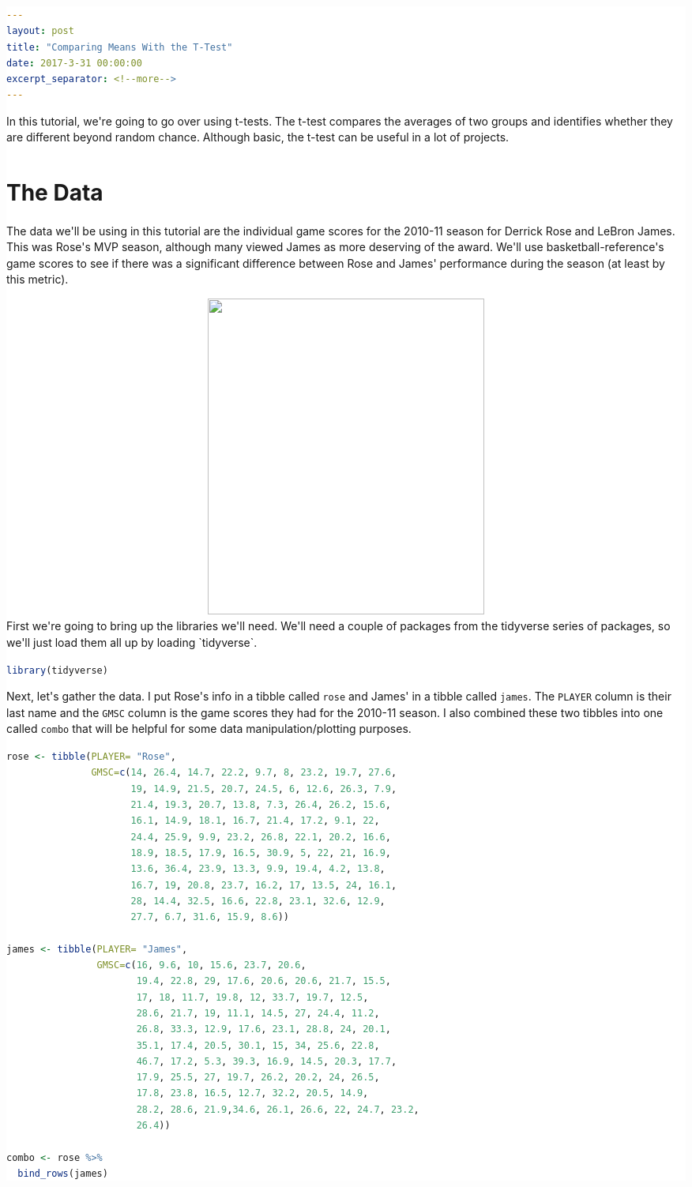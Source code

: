 ```yaml
---
layout: post
title: "Comparing Means With the T-Test"
date: 2017-3-31 00:00:00
excerpt_separator: <!--more-->
---
```


In this tutorial, we're going to go over using t-tests. The t-test compares the averages of two groups and identifies whether they are different beyond random chance. Although basic, the t-test can be useful in a lot of projects.


# The Data

The data we'll be using in this tutorial are the individual game scores for the 2010-11 season for Derrick Rose and LeBron James. This was Rose's MVP season, although many viewed James as more deserving of the award. We'll use basketball-reference's game scores to see if there was a significant difference between Rose and James' performance during the season (at least by this metric).

<center>
<img src="../../images/post3_ttest/rose.jpg" id="id" class="class" width="350" height="400" />
</center>
First we're going to bring up the libraries we'll need. We'll need a couple of packages from the tidyverse series of packages, so we'll just load them all up by loading `tidyverse`.

``` r
library(tidyverse)
```

Next, let's gather the data. I put Rose's info in a tibble called `rose` and James' in a tibble called `james`. The `PLAYER` column is their last name and the `GMSC` column is the game scores they had for the 2010-11 season. I also combined these two tibbles into one called `combo` that will be helpful for some data manipulation/plotting purposes.

``` r
rose <- tibble(PLAYER= "Rose",
               GMSC=c(14, 26.4, 14.7, 22.2, 9.7, 8, 23.2, 19.7, 27.6,
                      19, 14.9, 21.5, 20.7, 24.5, 6, 12.6, 26.3, 7.9,
                      21.4, 19.3, 20.7, 13.8, 7.3, 26.4, 26.2, 15.6,
                      16.1, 14.9, 18.1, 16.7, 21.4, 17.2, 9.1, 22,
                      24.4, 25.9, 9.9, 23.2, 26.8, 22.1, 20.2, 16.6,
                      18.9, 18.5, 17.9, 16.5, 30.9, 5, 22, 21, 16.9,
                      13.6, 36.4, 23.9, 13.3, 9.9, 19.4, 4.2, 13.8,
                      16.7, 19, 20.8, 23.7, 16.2, 17, 13.5, 24, 16.1,
                      28, 14.4, 32.5, 16.6, 22.8, 23.1, 32.6, 12.9,
                      27.7, 6.7, 31.6, 15.9, 8.6))

james <- tibble(PLAYER= "James",
                GMSC=c(16, 9.6, 10, 15.6, 23.7, 20.6,
                       19.4, 22.8, 29, 17.6, 20.6, 20.6, 21.7, 15.5,
                       17, 18, 11.7, 19.8, 12, 33.7, 19.7, 12.5,
                       28.6, 21.7, 19, 11.1, 14.5, 27, 24.4, 11.2,
                       26.8, 33.3, 12.9, 17.6, 23.1, 28.8, 24, 20.1,
                       35.1, 17.4, 20.5, 30.1, 15, 34, 25.6, 22.8, 
                       46.7, 17.2, 5.3, 39.3, 16.9, 14.5, 20.3, 17.7,
                       17.9, 25.5, 27, 19.7, 26.2, 20.2, 24, 26.5,
                       17.8, 23.8, 16.5, 12.7, 32.2, 20.5, 14.9,
                       28.2, 28.6, 21.9,34.6, 26.1, 26.6, 22, 24.7, 23.2,
                       26.4))

combo <- rose %>%
  bind_rows(james)
```
